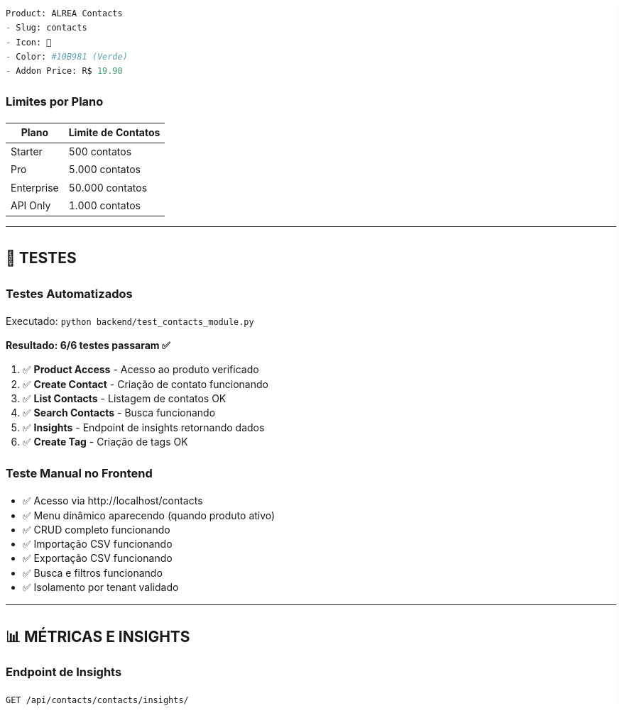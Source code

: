 ```python
Product: ALREA Contacts
- Slug: contacts
- Icon: 👥
- Color: #10B981 (Verde)
- Addon Price: R$ 19.90
```

### Limites por Plano

| Plano | Limite de Contatos |
|-------|-------------------|
| Starter | 500 contatos |
| Pro | 5.000 contatos |
| Enterprise | 50.000 contatos |
| API Only | 1.000 contatos |

---

## 🧪 TESTES

### Testes Automatizados
Executado: `python backend/test_contacts_module.py`

**Resultado: 6/6 testes passaram ✅**

1. ✅ **Product Access** - Acesso ao produto verificado
2. ✅ **Create Contact** - Criação de contato funcionando
3. ✅ **List Contacts** - Listagem de contatos OK
4. ✅ **Search Contacts** - Busca funcionando
5. ✅ **Insights** - Endpoint de insights retornando dados
6. ✅ **Create Tag** - Criação de tags OK

### Teste Manual no Frontend
- ✅ Acesso via http://localhost/contacts
- ✅ Menu dinâmico aparecendo (quando produto ativo)
- ✅ CRUD completo funcionando
- ✅ Importação CSV funcionando
- ✅ Exportação CSV funcionando
- ✅ Busca e filtros funcionando
- ✅ Isolamento por tenant validado

---

## 📊 MÉTRICAS E INSIGHTS

### Endpoint de Insights
`GET /api/contacts/contacts/insights/`
